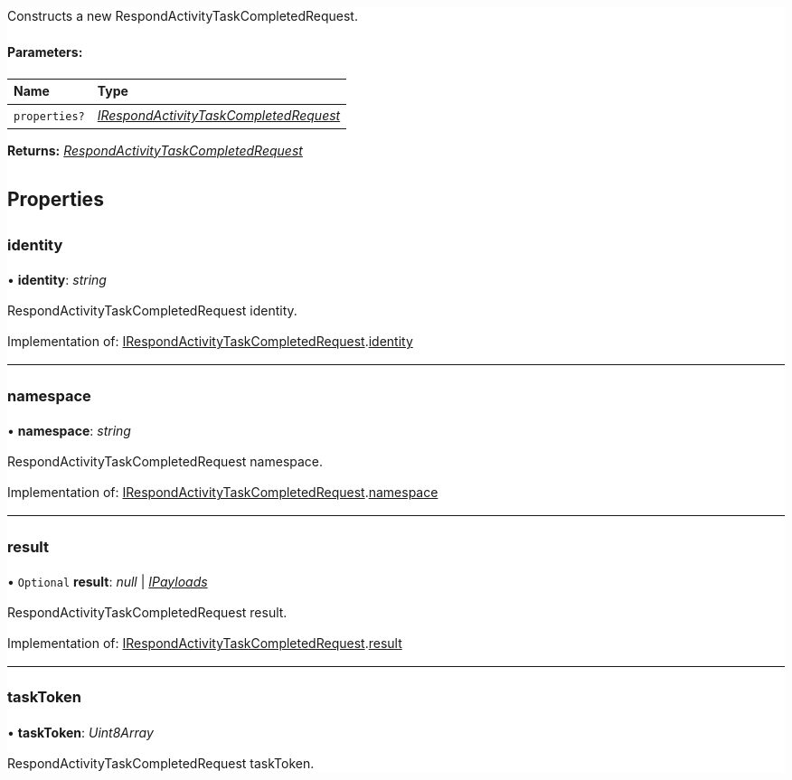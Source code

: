 Constructs a new RespondActivityTaskCompletedRequest.

#### Parameters:

Name | Type |
:------ | :------ |
`properties?` | [*IRespondActivityTaskCompletedRequest*](../interfaces/proto.temporal.api.workflowservice.v1.irespondactivitytaskcompletedrequest.md) |

**Returns:** [*RespondActivityTaskCompletedRequest*](proto.temporal.api.workflowservice.v1.respondactivitytaskcompletedrequest.md)

## Properties

### identity

• **identity**: *string*

RespondActivityTaskCompletedRequest identity.

Implementation of: [IRespondActivityTaskCompletedRequest](../interfaces/proto.temporal.api.workflowservice.v1.irespondactivitytaskcompletedrequest.md).[identity](../interfaces/proto.temporal.api.workflowservice.v1.irespondactivitytaskcompletedrequest.md#identity)

___

### namespace

• **namespace**: *string*

RespondActivityTaskCompletedRequest namespace.

Implementation of: [IRespondActivityTaskCompletedRequest](../interfaces/proto.temporal.api.workflowservice.v1.irespondactivitytaskcompletedrequest.md).[namespace](../interfaces/proto.temporal.api.workflowservice.v1.irespondactivitytaskcompletedrequest.md#namespace)

___

### result

• `Optional` **result**: *null* \| [*IPayloads*](../interfaces/proto.temporal.api.common.v1.ipayloads.md)

RespondActivityTaskCompletedRequest result.

Implementation of: [IRespondActivityTaskCompletedRequest](../interfaces/proto.temporal.api.workflowservice.v1.irespondactivitytaskcompletedrequest.md).[result](../interfaces/proto.temporal.api.workflowservice.v1.irespondactivitytaskcompletedrequest.md#result)

___

### taskToken

• **taskToken**: *Uint8Array*

RespondActivityTaskCompletedRequest taskToken.
